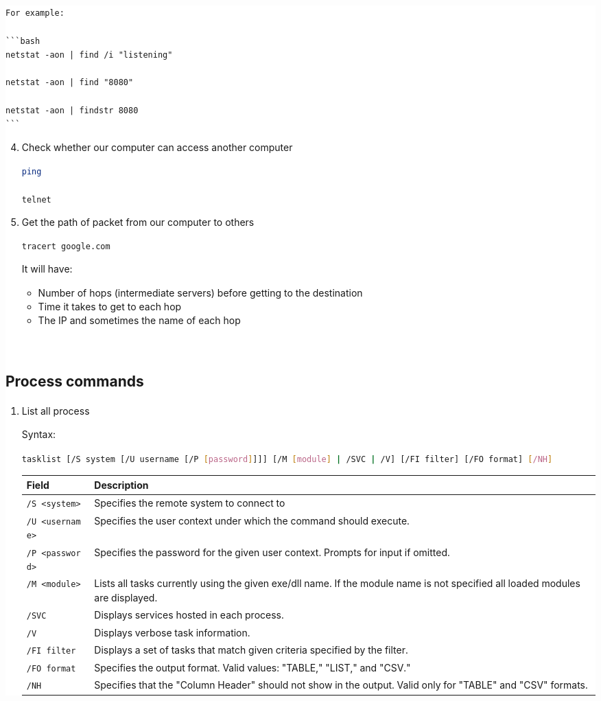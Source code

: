     For example:

    ```bash
    netstat -aon | find /i "listening"

    netstat -aon | find "8080"

    netstat -aon | findstr 8080
    ```

4. Check whether our computer can access another computer

    ```bash
    ping

    telnet
    ```

5. Get the path of packet from our computer to others

    ```bash
    tracert google.com
    ```

    It will have:
    - Number of hops (intermediate servers) before getting to the destination
    - Time it takes to get to each hop
    - The IP and sometimes the name of each hop

<br>

## Process commands
1. List all process

    Syntax:

    ```bash
    tasklist [/S system [/U username [/P [password]]]] [/M [module] | /SVC | /V] [/FI filter] [/FO format] [/NH]
    ```

    |               Field           |                      Description                   |
    | ----------------------------- | -------------------------------------------------- |
    | ```/S <system>```             | Specifies the remote system to connect to          |
    | ```/U <username>```           | Specifies the user context under which the command should execute. |
    | ```/P <password>```           | Specifies the password for the given user context. Prompts for input if omitted. |
    | ```/M <module>```             | Lists all tasks currently using the given exe/dll name. If the module name is not specified all loaded modules are displayed. |
    | ```/SVC```                    | Displays services hosted in each process.          |
    | ```/V```                      | Displays verbose task information.                 |
    | ```/FI filter```              | Displays a set of tasks that match given criteria specified by the filter. |
    | ```/FO format```              | Specifies the output format. Valid values: "TABLE," "LIST," and "CSV." |
    | ```/NH```                     | Specifies that the "Column Header" should not show in the output. Valid only for "TABLE" and "CSV" formats. |
